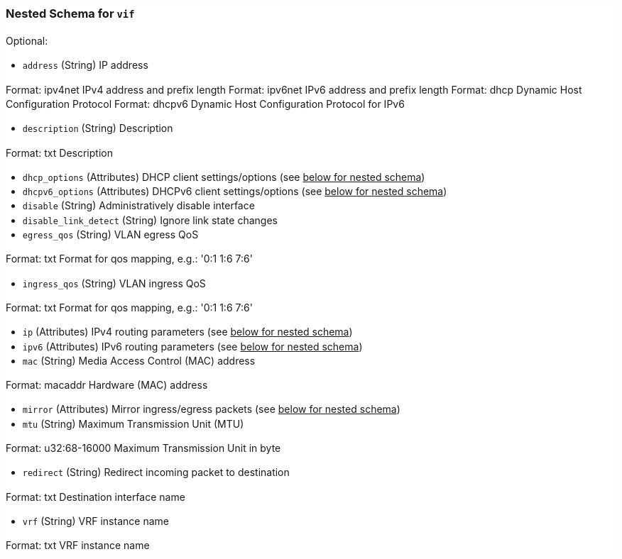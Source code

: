 



<a id="nestedatt--vif"></a>
### Nested Schema for `vif`

Optional:

- `address` (String) IP address

Format: ipv4net
IPv4 address and prefix length
Format: ipv6net
IPv6 address and prefix length
Format: dhcp
Dynamic Host Configuration Protocol
Format: dhcpv6
Dynamic Host Configuration Protocol for IPv6
- `description` (String) Description

Format: txt
Description
- `dhcp_options` (Attributes) DHCP client settings/options (see [below for nested schema](#nestedatt--vif--dhcp_options))
- `dhcpv6_options` (Attributes) DHCPv6 client settings/options (see [below for nested schema](#nestedatt--vif--dhcpv6_options))
- `disable` (String) Administratively disable interface
- `disable_link_detect` (String) Ignore link state changes
- `egress_qos` (String) VLAN egress QoS

Format: txt
Format for qos mapping, e.g.: '0:1 1:6 7:6'
- `ingress_qos` (String) VLAN ingress QoS

Format: txt
Format for qos mapping, e.g.: '0:1 1:6 7:6'
- `ip` (Attributes) IPv4 routing parameters (see [below for nested schema](#nestedatt--vif--ip))
- `ipv6` (Attributes) IPv6 routing parameters (see [below for nested schema](#nestedatt--vif--ipv6))
- `mac` (String) Media Access Control (MAC) address

Format: macaddr
Hardware (MAC) address
- `mirror` (Attributes) Mirror ingress/egress packets (see [below for nested schema](#nestedatt--vif--mirror))
- `mtu` (String) Maximum Transmission Unit (MTU)

Format: u32:68-16000
Maximum Transmission Unit in byte
- `redirect` (String) Redirect incoming packet to destination

Format: txt
Destination interface name
- `vrf` (String) VRF instance name

Format: txt
VRF instance name
